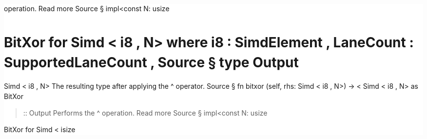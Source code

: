 operation.
Read more
Source
§
impl<const N:
usize
>
BitXor
for
Simd
<
i8
, N>
where
i8
:
SimdElement
,
LaneCount
<N>:
SupportedLaneCount
,
Source
§
type
Output
=
Simd
<
i8
, N>
The resulting type after applying the
^
operator.
Source
§
fn
bitxor
(self, rhs:
Simd
<
i8
, N>) -> <
Simd
<
i8
, N> as
BitXor
>::
Output
Performs the
^
operation.
Read more
Source
§
impl<const N:
usize
>
BitXor
for
Simd
<
isize